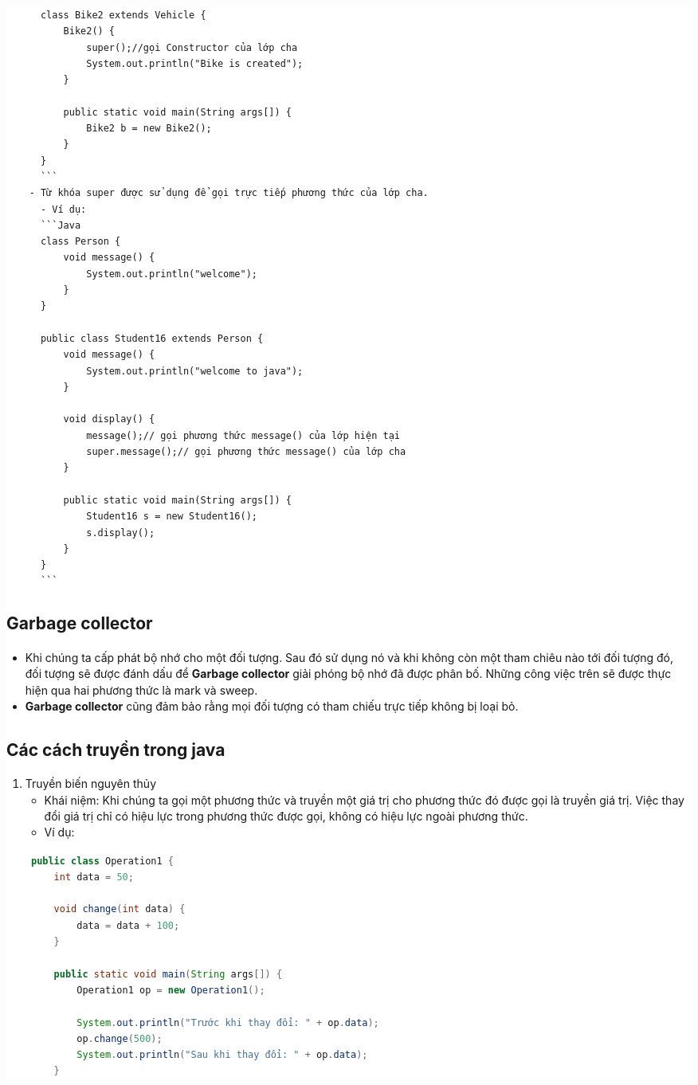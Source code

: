           class Bike2 extends Vehicle {
              Bike2() {
                  super();//gọi Constructor của lớp cha  
                  System.out.println("Bike is created");
              }
          
              public static void main(String args[]) {
                  Bike2 b = new Bike2();
              }
          }
          ```
        - Từ khóa super được sử dụng để gọi trực tiếp phương thức của lớp cha.
          - Ví dụ:
          ```Java
          class Person {
              void message() {
                  System.out.println("welcome");
              }
          }
           
          public class Student16 extends Person {
              void message() {
                  System.out.println("welcome to java");
              }
           
              void display() {
                  message();// gọi phương thức message() của lớp hiện tại
                  super.message();// gọi phương thức message() của lớp cha
              }
           
              public static void main(String args[]) {
                  Student16 s = new Student16();
                  s.display();
              }
          }
          ```

      

## **Garbage collector**
- Khi chúng ta cấp phát bộ nhớ cho một đối tượng. Sau đó sử dụng nó và khi không còn một tham chiêu nào tới đối tượng đó, đối tượng sẽ được đánh dấu để **Garbage collector** giải phóng bộ nhớ đã được phân bố. Những công việc trên sẽ được thực hiện qua hai phương thức là mark và sweep.
- **Garbage collector** cũng đảm bảo rằng mọi đối tượng có tham chiếu trực tiếp không bị loại bỏ.
## **Các cách truyền trong java**
1. Truyền biến nguyên thủy
   - Khái niệm: Khi chúng ta gọi một phương thức và truyền một giá trị cho phương thức đó được gọi là truyền giá trị. Việc thay đổi giá trị chỉ có hiệu lực trong phương thức được gọi, không có hiệu lực ngoài phương thức.
   - Ví dụ:
   ```java
    public class Operation1 {
        int data = 50;
 
        void change(int data) {
            data = data + 100;
        }
    
        public static void main(String args[]) {
            Operation1 op = new Operation1();
    
            System.out.println("Trước khi thay đổi: " + op.data);
            op.change(500);
            System.out.println("Sau khi thay đổi: " + op.data);
        }
   ```